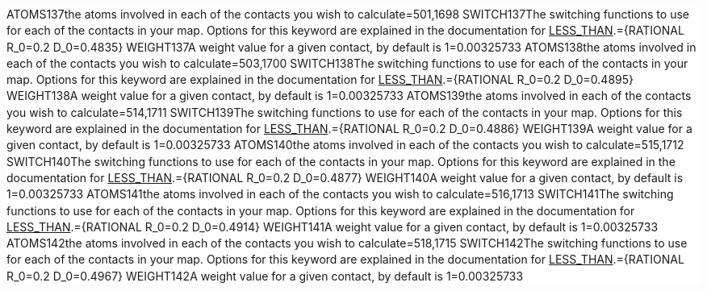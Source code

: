    <span class="plumedtooltip">ATOMS137<span class="right">the atoms involved in each of the contacts you wish to calculate<i></i></span></span>=501,1698 <span class="plumedtooltip">SWITCH137<span class="right">The switching functions to use for each of the contacts in your map. Options for this keyword are explained in the documentation for <a href="https://www.plumed.org/doc-master/user-doc/html/LESS_THAN">LESS_THAN</a>.<i></i></span></span>={RATIONAL R_0=0.2 D_0=0.4835} <span class="plumedtooltip">WEIGHT137<span class="right">A weight value for a given contact, by default is 1<i></i></span></span>=0.00325733
   <span class="plumedtooltip">ATOMS138<span class="right">the atoms involved in each of the contacts you wish to calculate<i></i></span></span>=503,1700 <span class="plumedtooltip">SWITCH138<span class="right">The switching functions to use for each of the contacts in your map. Options for this keyword are explained in the documentation for <a href="https://www.plumed.org/doc-master/user-doc/html/LESS_THAN">LESS_THAN</a>.<i></i></span></span>={RATIONAL R_0=0.2 D_0=0.4895} <span class="plumedtooltip">WEIGHT138<span class="right">A weight value for a given contact, by default is 1<i></i></span></span>=0.00325733
   <span class="plumedtooltip">ATOMS139<span class="right">the atoms involved in each of the contacts you wish to calculate<i></i></span></span>=514,1711 <span class="plumedtooltip">SWITCH139<span class="right">The switching functions to use for each of the contacts in your map. Options for this keyword are explained in the documentation for <a href="https://www.plumed.org/doc-master/user-doc/html/LESS_THAN">LESS_THAN</a>.<i></i></span></span>={RATIONAL R_0=0.2 D_0=0.4886} <span class="plumedtooltip">WEIGHT139<span class="right">A weight value for a given contact, by default is 1<i></i></span></span>=0.00325733
   <span class="plumedtooltip">ATOMS140<span class="right">the atoms involved in each of the contacts you wish to calculate<i></i></span></span>=515,1712 <span class="plumedtooltip">SWITCH140<span class="right">The switching functions to use for each of the contacts in your map. Options for this keyword are explained in the documentation for <a href="https://www.plumed.org/doc-master/user-doc/html/LESS_THAN">LESS_THAN</a>.<i></i></span></span>={RATIONAL R_0=0.2 D_0=0.4877} <span class="plumedtooltip">WEIGHT140<span class="right">A weight value for a given contact, by default is 1<i></i></span></span>=0.00325733
   <span class="plumedtooltip">ATOMS141<span class="right">the atoms involved in each of the contacts you wish to calculate<i></i></span></span>=516,1713 <span class="plumedtooltip">SWITCH141<span class="right">The switching functions to use for each of the contacts in your map. Options for this keyword are explained in the documentation for <a href="https://www.plumed.org/doc-master/user-doc/html/LESS_THAN">LESS_THAN</a>.<i></i></span></span>={RATIONAL R_0=0.2 D_0=0.4914} <span class="plumedtooltip">WEIGHT141<span class="right">A weight value for a given contact, by default is 1<i></i></span></span>=0.00325733
   <span class="plumedtooltip">ATOMS142<span class="right">the atoms involved in each of the contacts you wish to calculate<i></i></span></span>=518,1715 <span class="plumedtooltip">SWITCH142<span class="right">The switching functions to use for each of the contacts in your map. Options for this keyword are explained in the documentation for <a href="https://www.plumed.org/doc-master/user-doc/html/LESS_THAN">LESS_THAN</a>.<i></i></span></span>={RATIONAL R_0=0.2 D_0=0.4967} <span class="plumedtooltip">WEIGHT142<span class="right">A weight value for a given contact, by default is 1<i></i></span></span>=0.00325733
